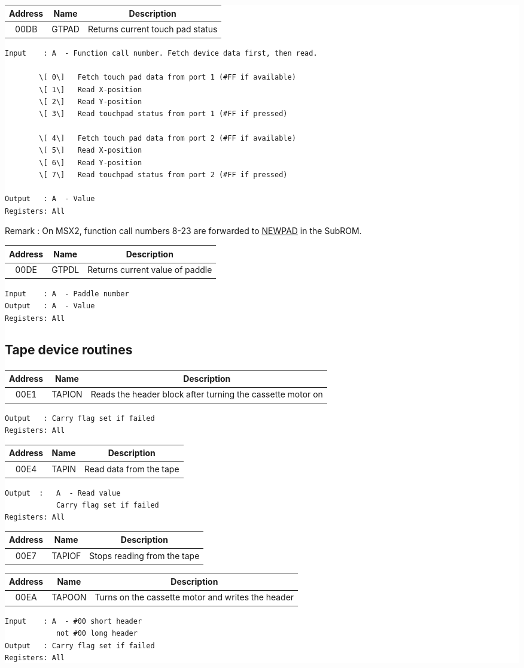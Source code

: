 |Address| Name  |Description|
|:-----:|:-----:|-----------|
|00DB   |GTPAD  | Returns current touch pad status
    Input    : A  - Function call number. Fetch device data first, then read.

            \[ 0\]   Fetch touch pad data from port 1 (#FF if available)
            \[ 1\]   Read X-position
            \[ 2\]   Read Y-position
            \[ 3\]   Read touchpad status from port 1 (#FF if pressed)

            \[ 4\]   Fetch touch pad data from port 2 (#FF if available)
            \[ 5\]   Read X-position
            \[ 6\]   Read Y-position
            \[ 7\]   Read touchpad status from port 2 (#FF if pressed)

    Output   : A  - Value
    Registers: All

Remark   : On MSX2, function call numbers 8-23 are forwarded to
           [NEWPAD](subrom.php#NEWPAD) in the SubROM.

|Address| Name  |Description|
|:-----:|:-----:|-----------|
|00DE   |GTPDL  |Returns current value of paddle
    Input    : A  - Paddle number
    Output   : A  - Value
    Registers: All

Tape device routines
--------------------

|Address| Name  |Description|
|:-----:|:-----:|-----------|
|00E1   |TAPION |Reads the header block after turning the cassette motor on
    Output   : Carry flag set if failed
    Registers: All

|Address| Name  |Description|
|:-----:|:-----:|-----------|
|00E4   |TAPIN  | Read data from the tape
    Output  :   A  - Read value
                Carry flag set if failed
    Registers: All

|Address| Name  |Description|
|:-----:|:-----:|-----------|
|00E7   |TAPIOF |Stops reading from the tape

|Address| Name  |Description|
|:-----:|:-----:|-----------|
|00EA   |TAPOON |Turns on the cassette motor and writes the header
    Input    : A  - #00 short header
                not #00 long header
    Output   : Carry flag set if failed
    Registers: All
